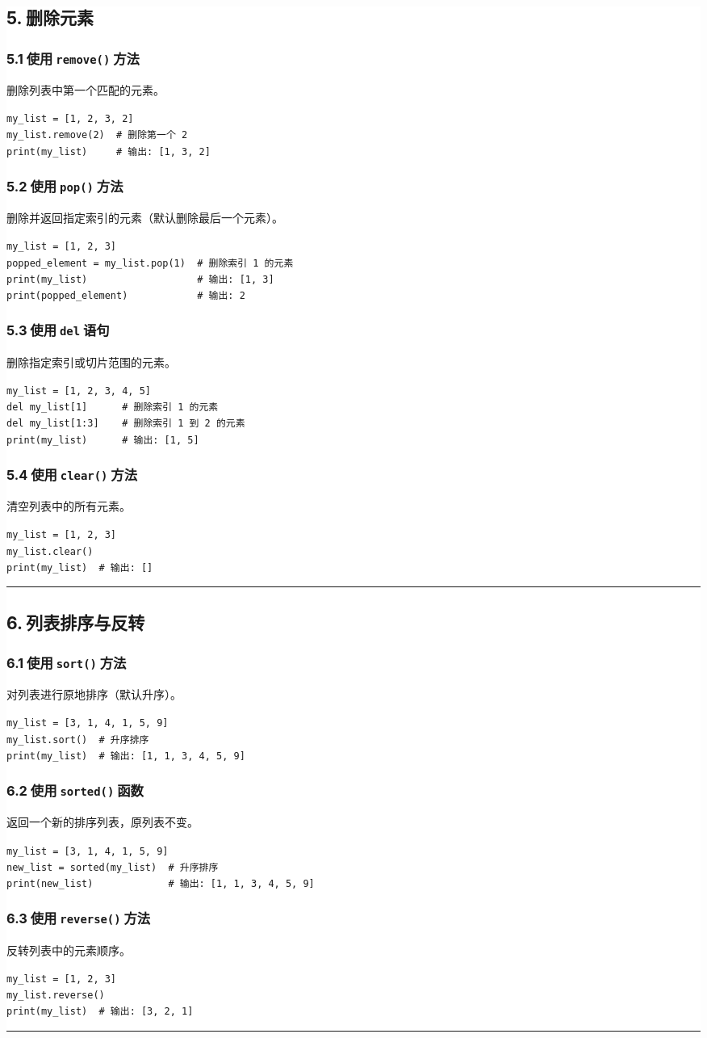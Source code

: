 
## 5. 删除元素

### 5.1 使用 `remove()` 方法
删除列表中第一个匹配的元素。
```
my_list = [1, 2, 3, 2]
my_list.remove(2)  # 删除第一个 2
print(my_list)     # 输出: [1, 3, 2]
```
### 5.2 使用 `pop()` 方法
删除并返回指定索引的元素（默认删除最后一个元素）。
```
my_list = [1, 2, 3]
popped_element = my_list.pop(1)  # 删除索引 1 的元素
print(my_list)                   # 输出: [1, 3]
print(popped_element)            # 输出: 2
```
### 5.3 使用 `del` 语句
删除指定索引或切片范围的元素。
```
my_list = [1, 2, 3, 4, 5]
del my_list[1]      # 删除索引 1 的元素
del my_list[1:3]    # 删除索引 1 到 2 的元素
print(my_list)      # 输出: [1, 5]
```
### 5.4 使用 `clear()` 方法
清空列表中的所有元素。
```
my_list = [1, 2, 3]
my_list.clear()
print(my_list)  # 输出: []
```
---

## 6. 列表排序与反转

### 6.1 使用 `sort()` 方法
对列表进行原地排序（默认升序）。
```
my_list = [3, 1, 4, 1, 5, 9]
my_list.sort()  # 升序排序
print(my_list)  # 输出: [1, 1, 3, 4, 5, 9]
```
### 6.2 使用 `sorted()` 函数
返回一个新的排序列表，原列表不变。
```
my_list = [3, 1, 4, 1, 5, 9]
new_list = sorted(my_list)  # 升序排序
print(new_list)             # 输出: [1, 1, 3, 4, 5, 9]
```
### 6.3 使用 `reverse()` 方法
反转列表中的元素顺序。
```
my_list = [1, 2, 3]
my_list.reverse()
print(my_list)  # 输出: [3, 2, 1]
```
---
